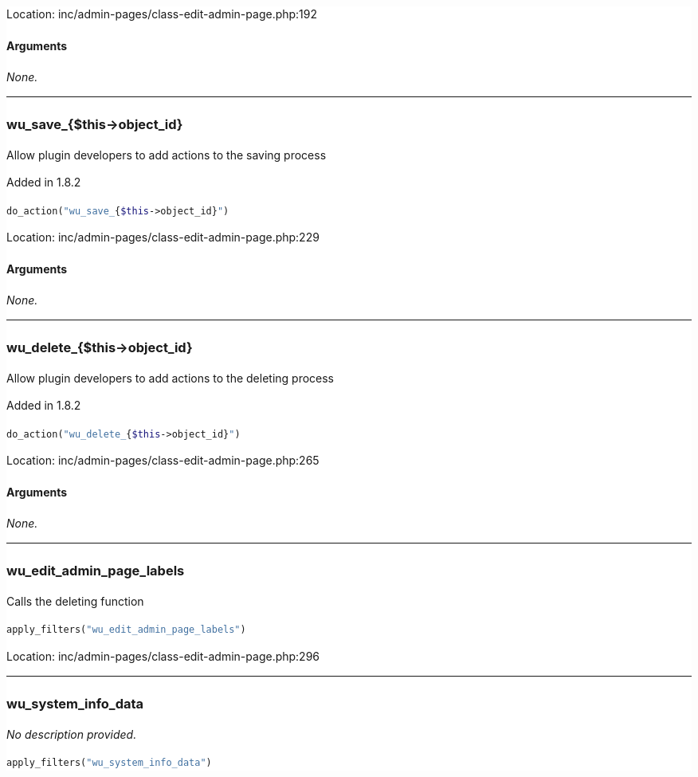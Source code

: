 Location: inc/admin-pages/class-edit-admin-page.php:192

#### Arguments
*None.*

---
### wu_save_{$this->object_id}

Allow plugin developers to add actions to the saving process

Added in 1.8.2

```php
do_action("wu_save_{$this->object_id}")
```

Location: inc/admin-pages/class-edit-admin-page.php:229

#### Arguments
*None.*

---
### wu_delete_{$this->object_id}

Allow plugin developers to add actions to the deleting process

Added in 1.8.2

```php
do_action("wu_delete_{$this->object_id}")
```

Location: inc/admin-pages/class-edit-admin-page.php:265

#### Arguments
*None.*

---
### wu_edit_admin_page_labels

Calls the deleting function

```php
apply_filters("wu_edit_admin_page_labels")
```

Location: inc/admin-pages/class-edit-admin-page.php:296

---
### wu_system_info_data

*No description provided.*

```php
apply_filters("wu_system_info_data")
```
